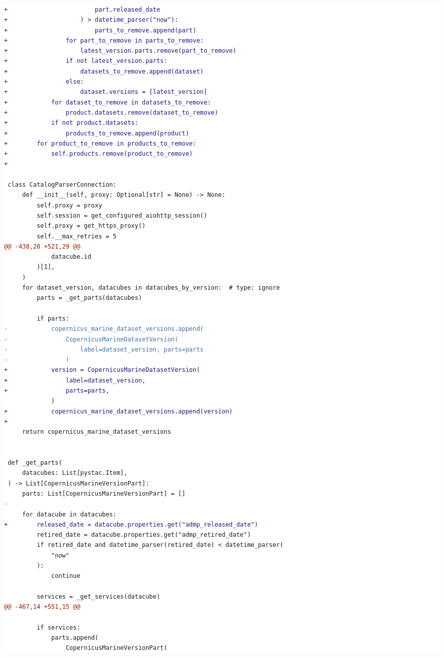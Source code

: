 ```diff
+                        part.released_date
+                    ) > datetime_parser("now"):
+                        parts_to_remove.append(part)
+                for part_to_remove in parts_to_remove:
+                    latest_version.parts.remove(part_to_remove)
+                if not latest_version.parts:
+                    datasets_to_remove.append(dataset)
+                else:
+                    dataset.versions = [latest_version]
+            for dataset_to_remove in datasets_to_remove:
+                product.datasets.remove(dataset_to_remove)
+            if not product.datasets:
+                products_to_remove.append(product)
+        for product_to_remove in products_to_remove:
+            self.products.remove(product_to_remove)
+
 
 class CatalogParserConnection:
     def __init__(self, proxy: Optional[str] = None) -> None:
         self.proxy = proxy
         self.session = get_configured_aiohttp_session()
         self.proxy = get_https_proxy()
         self.__max_retries = 5
@@ -438,28 +521,29 @@
             datacube.id
         )[1],
     )
     for dataset_version, datacubes in datacubes_by_version:  # type: ignore
         parts = _get_parts(datacubes)
 
         if parts:
-            copernicus_marine_dataset_versions.append(
-                CopernicusMarineDatasetVersion(
-                    label=dataset_version, parts=parts
-                )
+            version = CopernicusMarineDatasetVersion(
+                label=dataset_version,
+                parts=parts,
             )
+            copernicus_marine_dataset_versions.append(version)
+
     return copernicus_marine_dataset_versions
 
 
 def _get_parts(
     datacubes: List[pystac.Item],
 ) -> List[CopernicusMarineVersionPart]:
     parts: List[CopernicusMarineVersionPart] = []
-
     for datacube in datacubes:
+        released_date = datacube.properties.get("admp_released_date")
         retired_date = datacube.properties.get("admp_retired_date")
         if retired_date and datetime_parser(retired_date) < datetime_parser(
             "now"
         ):
             continue
 
         services = _get_services(datacube)
@@ -467,14 +551,15 @@
 
         if services:
             parts.append(
                 CopernicusMarineVersionPart(
```